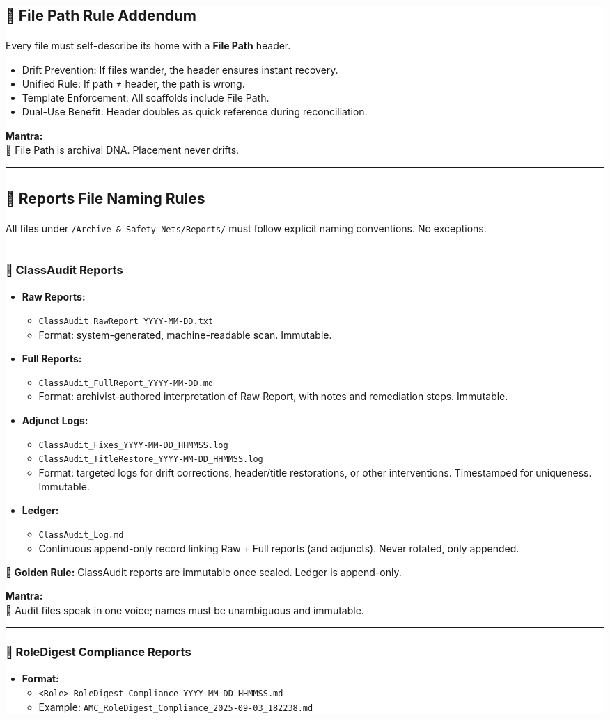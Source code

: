 
## 📌 File Path Rule Addendum  

Every file must self-describe its home with a **File Path** header.  

- Drift Prevention: If files wander, the header ensures instant recovery.  
- Unified Rule: If path ≠ header, the path is wrong.  
- Template Enforcement: All scaffolds include File Path.  
- Dual-Use Benefit: Header doubles as quick reference during reconciliation.  

**Mantra:**  
🌌 File Path is archival DNA. Placement never drifts.  

---  

## 📑 Reports File Naming Rules  

All files under `/Archive & Safety Nets/Reports/` must follow explicit naming conventions. No exceptions.  

---

### 📂 ClassAudit Reports  
- **Raw Reports:**  
  - `ClassAudit_RawReport_YYYY-MM-DD.txt`  
  - Format: system-generated, machine-readable scan. Immutable.  

- **Full Reports:**  
  - `ClassAudit_FullReport_YYYY-MM-DD.md`  
  - Format: archivist-authored interpretation of Raw Report, with notes and remediation steps. Immutable.  

- **Adjunct Logs:**  
  - `ClassAudit_Fixes_YYYY-MM-DD_HHMMSS.log`  
  - `ClassAudit_TitleRestore_YYYY-MM-DD_HHMMSS.log`  
  - Format: targeted logs for drift corrections, header/title restorations, or other interventions. Timestamped for uniqueness. Immutable.  

- **Ledger:**  
  - `ClassAudit_Log.md`  
  - Continuous append-only record linking Raw + Full reports (and adjuncts). Never rotated, only appended.  

**🔑 Golden Rule:** ClassAudit reports are immutable once sealed. Ledger is append-only.  

**Mantra:**  
🌌 Audit files speak in one voice; names must be unambiguous and immutable.  

---

### 📂 RoleDigest Compliance Reports  
- **Format:**  
  - `<Role>_RoleDigest_Compliance_YYYY-MM-DD_HHMMSS.md`  
  - Example: `AMC_RoleDigest_Compliance_2025-09-03_182238.md`  
